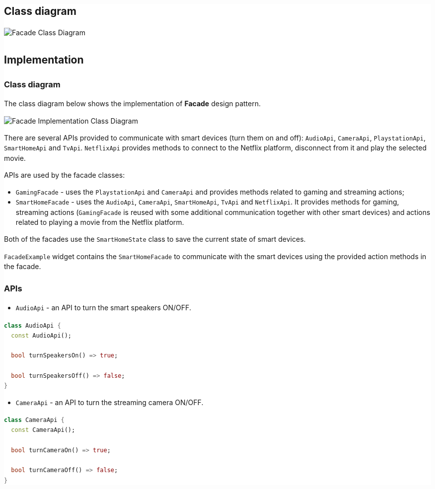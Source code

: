 ## Class diagram

![Facade Class Diagram](resource:assets/images/facade/facade.png)

## Implementation

### Class diagram

The class diagram below shows the implementation of **Facade** design pattern.

![Facade Implementation Class Diagram](resource:assets/images/facade/facade_implementation.png)

There are several APIs provided to communicate with smart devices (turn them on and off): `AudioApi`, `CameraApi`, `PlaystationApi`, `SmartHomeApi` and `TvApi`. `NetflixApi` provides methods to connect to the Netflix platform, disconnect from it and play the selected movie.

APIs are used by the facade classes:

- `GamingFacade` - uses the `PlaystationApi` and `CameraApi` and provides methods related to gaming and streaming actions;
- `SmartHomeFacade` - uses the `AudioApi`, `CameraApi`, `SmartHomeApi`, `TvApi` and `NetflixApi`. It provides methods for gaming, streaming actions (`GamingFacade` is reused with some additional communication together with other smart devices) and actions related to playing a movie from the Netflix platform.

Both of the facades use the `SmartHomeState` class to save the current state of smart devices.

`FacadeExample` widget contains the `SmartHomeFacade` to communicate with the smart devices using the provided action methods in the facade.

### APIs

- `AudioApi` - an API to turn the smart speakers ON/OFF.

```dart
class AudioApi {
  const AudioApi();

  bool turnSpeakersOn() => true;

  bool turnSpeakersOff() => false;
}
```

- `CameraApi` - an API to turn the streaming camera ON/OFF.

```dart
class CameraApi {
  const CameraApi();

  bool turnCameraOn() => true;

  bool turnCameraOff() => false;
}
```

